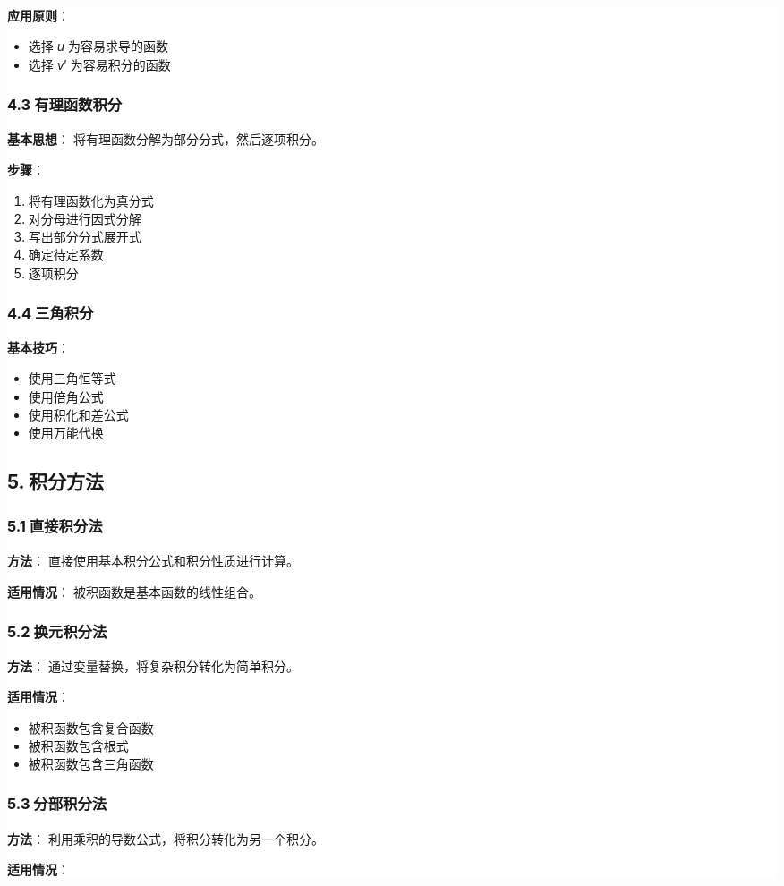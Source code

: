 **应用原则**：

- 选择 $u$ 为容易求导的函数
- 选择 $v'$ 为容易积分的函数

### 4.3 有理函数积分

**基本思想**：
将有理函数分解为部分分式，然后逐项积分。

**步骤**：

1. 将有理函数化为真分式
2. 对分母进行因式分解
3. 写出部分分式展开式
4. 确定待定系数
5. 逐项积分

### 4.4 三角积分

**基本技巧**：

- 使用三角恒等式
- 使用倍角公式
- 使用积化和差公式
- 使用万能代换

## 5. 积分方法

### 5.1 直接积分法

**方法**：
直接使用基本积分公式和积分性质进行计算。

**适用情况**：
被积函数是基本函数的线性组合。

### 5.2 换元积分法

**方法**：
通过变量替换，将复杂积分转化为简单积分。

**适用情况**：

- 被积函数包含复合函数
- 被积函数包含根式
- 被积函数包含三角函数

### 5.3 分部积分法

**方法**：
利用乘积的导数公式，将积分转化为另一个积分。

**适用情况**：

